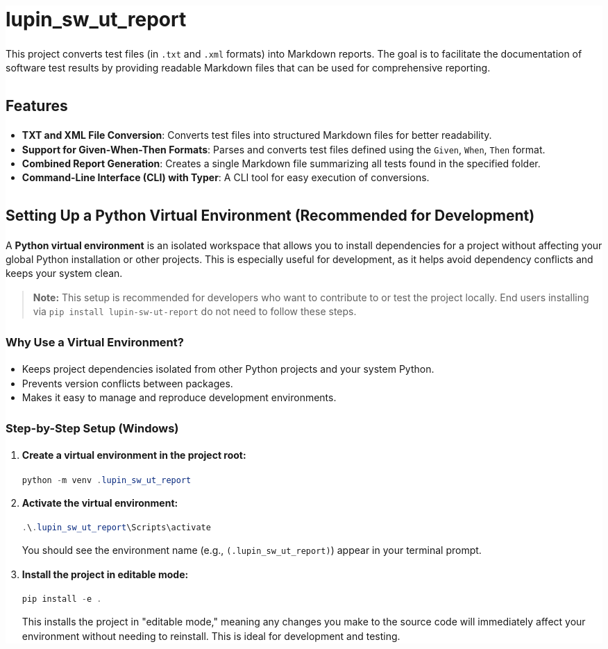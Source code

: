 # lupin_sw_ut_report

This project converts test files (in `.txt` and `.xml` formats) into Markdown reports. The goal is to facilitate the documentation of software test results by providing readable Markdown files that can be used for comprehensive reporting.

## Features

- **TXT and XML File Conversion**: Converts test files into structured Markdown files for better readability.
- **Support for Given-When-Then Formats**: Parses and converts test files defined using the `Given`, `When`, `Then` format.
- **Combined Report Generation**: Creates a single Markdown file summarizing all tests found in the specified folder.
- **Command-Line Interface (CLI) with Typer**: A CLI tool for easy execution of conversions.

## Setting Up a Python Virtual Environment (Recommended for Development)

A **Python virtual environment** is an isolated workspace that allows you to install dependencies for a project without affecting your global Python installation or other projects. This is especially useful for development, as it helps avoid dependency conflicts and keeps your system clean.

> **Note:** This setup is recommended for developers who want to contribute to or test the project locally. End users installing via `pip install lupin-sw-ut-report` do not need to follow these steps.

### Why Use a Virtual Environment?
- Keeps project dependencies isolated from other Python projects and your system Python.
- Prevents version conflicts between packages.
- Makes it easy to manage and reproduce development environments.

### Step-by-Step Setup (Windows)

1. **Create a virtual environment in the project root:**
   ```powershell
   python -m venv .lupin_sw_ut_report
   ```

2. **Activate the virtual environment:**
   ```powershell
   .\.lupin_sw_ut_report\Scripts\activate
   ```
   You should see the environment name (e.g., `(.lupin_sw_ut_report)`) appear in your terminal prompt.

3. **Install the project in editable mode:**
   ```powershell
   pip install -e .
   ```
   This installs the project in "editable mode," meaning any changes you make to the source code will immediately affect your environment without needing to reinstall. This is ideal for development and testing.
